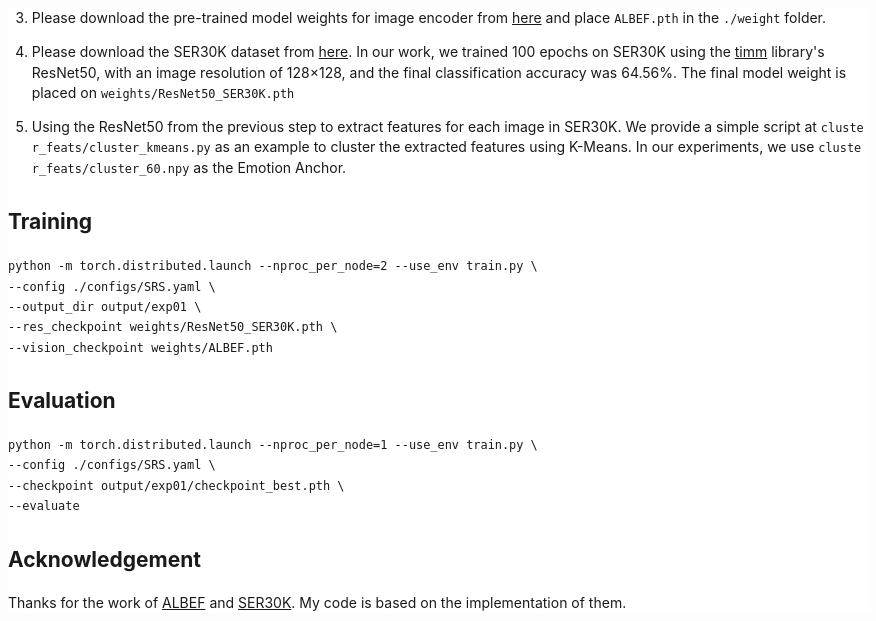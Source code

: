 3. Please download the pre-trained model weights for image encoder from [here](https://github.com/salesforce/ALBEF) and place `ALBEF.pth` in the `./weight` folder.

4. Please download the SER30K dataset from [here](https://github.com/nku-shengzheliu/SER30K). In our work, we trained 100 epochs on SER30K using the [timm](https://github.com/rwightman/pytorch-image-models) library's ResNet50, with an image resolution of 128×128, and the final classification accuracy was 64.56%. The final model weight is placed on `weights/ResNet50_SER30K.pth`

5. Using the ResNet50 from the previous step to extract features for each image in SER30K. We provide a simple script at `cluster_feats/cluster_kmeans.py` as an example to cluster the extracted features using K-Means. In our experiments, we use `cluster_feats/cluster_60.npy` as the Emotion Anchor.


## Training

```shell
python -m torch.distributed.launch --nproc_per_node=2 --use_env train.py \
--config ./configs/SRS.yaml \
--output_dir output/exp01 \
--res_checkpoint weights/ResNet50_SER30K.pth \
--vision_checkpoint weights/ALBEF.pth
```


## Evaluation

```shell
python -m torch.distributed.launch --nproc_per_node=1 --use_env train.py \
--config ./configs/SRS.yaml \
--checkpoint output/exp01/checkpoint_best.pth \
--evaluate
```



## Acknowledgement

Thanks for the work of [ALBEF](https://github.com/salesforce/ALBEF) and [SER30K](https://github.com/nku-shengzheliu/SER30K). My code is based on the implementation of them.
